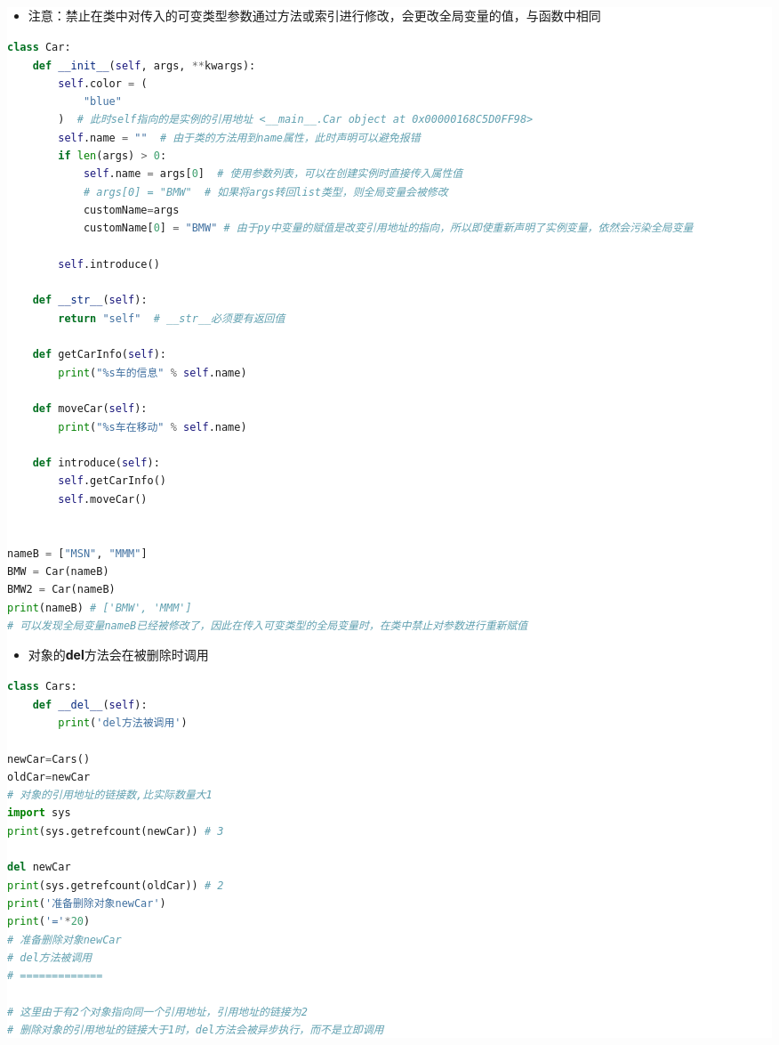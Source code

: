 - 注意：禁止在类中对传入的可变类型参数通过方法或索引进行修改，会更改全局变量的值，与函数中相同

```python
class Car:
    def __init__(self, args, **kwargs):
        self.color = (
            "blue"
        )  # 此时self指向的是实例的引用地址 <__main__.Car object at 0x00000168C5D0FF98>
        self.name = ""  # 由于类的方法用到name属性，此时声明可以避免报错
        if len(args) > 0:
            self.name = args[0]  # 使用参数列表，可以在创建实例时直接传入属性值
            # args[0] = "BMW"  # 如果将args转回list类型，则全局变量会被修改
            customName=args
            customName[0] = "BMW" # 由于py中变量的赋值是改变引用地址的指向，所以即使重新声明了实例变量，依然会污染全局变量

        self.introduce()

    def __str__(self):
        return "self"  # __str__必须要有返回值

    def getCarInfo(self):
        print("%s车的信息" % self.name)

    def moveCar(self):
        print("%s车在移动" % self.name)

    def introduce(self):
        self.getCarInfo()
        self.moveCar()


nameB = ["MSN", "MMM"]
BMW = Car(nameB)
BMW2 = Car(nameB)
print(nameB) # ['BMW', 'MMM']
# 可以发现全局变量nameB已经被修改了，因此在传入可变类型的全局变量时，在类中禁止对参数进行重新赋值
```

- 对象的**del**方法会在被删除时调用

```python
class Cars:
    def __del__(self):
        print('del方法被调用')

newCar=Cars()
oldCar=newCar
# 对象的引用地址的链接数,比实际数量大1
import sys
print(sys.getrefcount(newCar)) # 3

del newCar
print(sys.getrefcount(oldCar)) # 2
print('准备删除对象newCar')
print('='*20)
# 准备删除对象newCar
# del方法被调用
# =============

# 这里由于有2个对象指向同一个引用地址，引用地址的链接为2
# 删除对象的引用地址的链接大于1时，del方法会被异步执行，而不是立即调用
```
